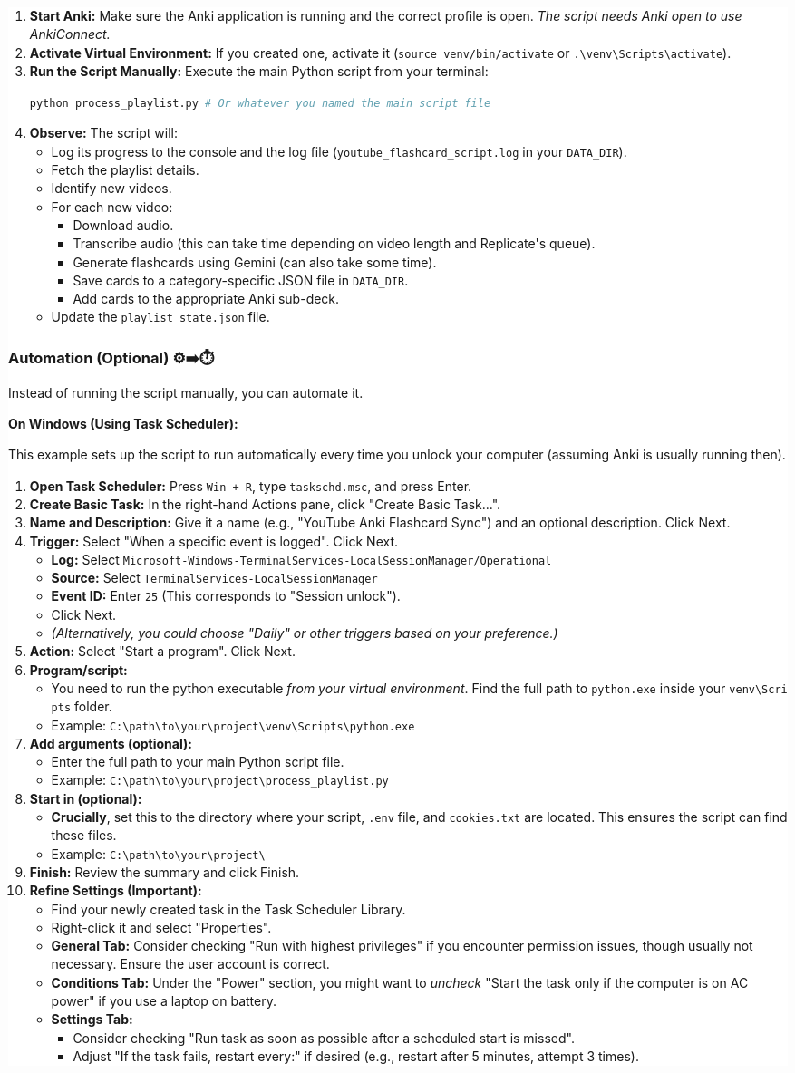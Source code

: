 1.  **Start Anki:** Make sure the Anki application is running and the correct profile is open. *The script needs Anki open to use AnkiConnect.*
2.  **Activate Virtual Environment:** If you created one, activate it (`source venv/bin/activate` or `.\venv\Scripts\activate`).
3.  **Run the Script Manually:** Execute the main Python script from your terminal:
    ```bash
    python process_playlist.py # Or whatever you named the main script file
    ```
4.  **Observe:** The script will:
    *   Log its progress to the console and the log file (`youtube_flashcard_script.log` in your `DATA_DIR`).
    *   Fetch the playlist details.
    *   Identify new videos.
    *   For each new video:
        *   Download audio.
        *   Transcribe audio (this can take time depending on video length and Replicate's queue).
        *   Generate flashcards using Gemini (can also take some time).
        *   Save cards to a category-specific JSON file in `DATA_DIR`.
        *   Add cards to the appropriate Anki sub-deck.
    *   Update the `playlist_state.json` file.

### Automation (Optional) ⚙️➡️⏱️

Instead of running the script manually, you can automate it.

**On Windows (Using Task Scheduler):**

This example sets up the script to run automatically every time you unlock your computer (assuming Anki is usually running then).

1.  **Open Task Scheduler:** Press `Win + R`, type `taskschd.msc`, and press Enter.
2.  **Create Basic Task:** In the right-hand Actions pane, click "Create Basic Task...".
3.  **Name and Description:** Give it a name (e.g., "YouTube Anki Flashcard Sync") and an optional description. Click Next.
4.  **Trigger:** Select "When a specific event is logged". Click Next.
    *   **Log:** Select `Microsoft-Windows-TerminalServices-LocalSessionManager/Operational`
    *   **Source:** Select `TerminalServices-LocalSessionManager`
    *   **Event ID:** Enter `25` (This corresponds to "Session unlock").
    *   Click Next.
    *   *(Alternatively, you could choose "Daily" or other triggers based on your preference.)*
5.  **Action:** Select "Start a program". Click Next.
6.  **Program/script:**
    *   You need to run the python executable *from your virtual environment*. Find the full path to `python.exe` inside your `venv\Scripts` folder.
    *   Example: `C:\path\to\your\project\venv\Scripts\python.exe`
7.  **Add arguments (optional):**
    *   Enter the full path to your main Python script file.
    *   Example: `C:\path\to\your\project\process_playlist.py`
8.  **Start in (optional):**
    *   **Crucially**, set this to the directory where your script, `.env` file, and `cookies.txt` are located. This ensures the script can find these files.
    *   Example: `C:\path\to\your\project\`
9.  **Finish:** Review the summary and click Finish.
10. **Refine Settings (Important):**
    *   Find your newly created task in the Task Scheduler Library.
    *   Right-click it and select "Properties".
    *   **General Tab:** Consider checking "Run with highest privileges" if you encounter permission issues, though usually not necessary. Ensure the user account is correct.
    *   **Conditions Tab:** Under the "Power" section, you might want to *uncheck* "Start the task only if the computer is on AC power" if you use a laptop on battery.
    *   **Settings Tab:**
        *   Consider checking "Run task as soon as possible after a scheduled start is missed".
        *   Adjust "If the task fails, restart every:" if desired (e.g., restart after 5 minutes, attempt 3 times).